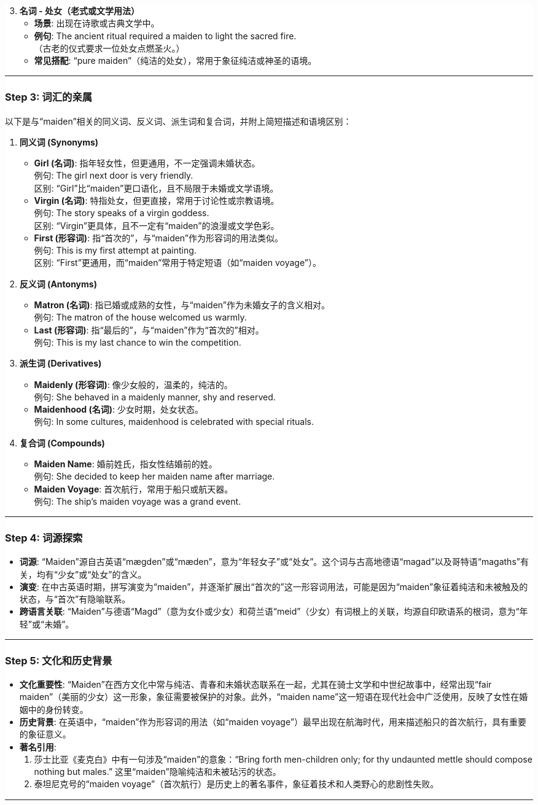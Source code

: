 3. **名词 - 处女（老式或文学用法）**
   - **场景**: 出现在诗歌或古典文学中。
   - **例句**: The ancient ritual required a maiden to light the sacred fire.  
     （古老的仪式要求一位处女点燃圣火。）
   - **常见搭配**: “pure maiden”（纯洁的处女），常用于象征纯洁或神圣的语境。

---

### Step 3: 词汇的亲属
以下是与“maiden”相关的同义词、反义词、派生词和复合词，并附上简短描述和语境区别：

1. **同义词 (Synonyms)**
   - **Girl (名词)**: 指年轻女性，但更通用，不一定强调未婚状态。  
     例句: The girl next door is very friendly.  
     区别: “Girl”比“maiden”更口语化，且不局限于未婚或文学语境。
   - **Virgin (名词)**: 特指处女，但更直接，常用于讨论性或宗教语境。  
     例句: The story speaks of a virgin goddess.  
     区别: “Virgin”更具体，且不一定有“maiden”的浪漫或文学色彩。
   - **First (形容词)**: 指“首次的”，与“maiden”作为形容词的用法类似。  
     例句: This is my first attempt at painting.  
     区别: “First”更通用，而“maiden”常用于特定短语（如“maiden voyage”）。

2. **反义词 (Antonyms)**
   - **Matron (名词)**: 指已婚或成熟的女性，与“maiden”作为未婚女子的含义相对。  
     例句: The matron of the house welcomed us warmly.  
   - **Last (形容词)**: 指“最后的”，与“maiden”作为“首次的”相对。  
     例句: This is my last chance to win the competition.

3. **派生词 (Derivatives)**
   - **Maidenly (形容词)**: 像少女般的，温柔的，纯洁的。  
     例句: She behaved in a maidenly manner, shy and reserved.
   - **Maidenhood (名词)**: 少女时期，处女状态。  
     例句: In some cultures, maidenhood is celebrated with special rituals.

4. **复合词 (Compounds)**
   - **Maiden Name**: 婚前姓氏，指女性结婚前的姓。  
     例句: She decided to keep her maiden name after marriage.  
   - **Maiden Voyage**: 首次航行，常用于船只或航天器。  
     例句: The ship’s maiden voyage was a grand event.

---

### Step 4: 词源探索
- **词源**: “Maiden”源自古英语“mægden”或“mæden”，意为“年轻女子”或“处女”。这个词与古高地德语“magad”以及哥特语“magaths”有关，均有“少女”或“处女”的含义。  
- **演变**: 在中古英语时期，拼写演变为“maiden”，并逐渐扩展出“首次的”这一形容词用法，可能是因为“maiden”象征着纯洁和未被触及的状态，与“首次”有隐喻联系。
- **跨语言关联**: “Maiden”与德语“Magd”（意为女仆或少女）和荷兰语“meid”（少女）有词根上的关联，均源自印欧语系的根词，意为“年轻”或“未婚”。

---

### Step 5: 文化和历史背景
- **文化重要性**: “Maiden”在西方文化中常与纯洁、青春和未婚状态联系在一起，尤其在骑士文学和中世纪故事中，经常出现“fair maiden”（美丽的少女）这一形象，象征需要被保护的对象。此外，“maiden name”这一短语在现代社会中广泛使用，反映了女性在婚姻中的身份转变。
- **历史背景**: 在英语中，“maiden”作为形容词的用法（如“maiden voyage”）最早出现在航海时代，用来描述船只的首次航行，具有重要的象征意义。
- **著名引用**:
  1. 莎士比亚《麦克白》中有一句涉及“maiden”的意象：“Bring forth men-children only; for thy undaunted mettle should compose nothing but males.” 这里“maiden”隐喻纯洁和未被玷污的状态。
  2. 泰坦尼克号的“maiden voyage”（首次航行）是历史上的著名事件，象征着技术和人类野心的悲剧性失败。

---